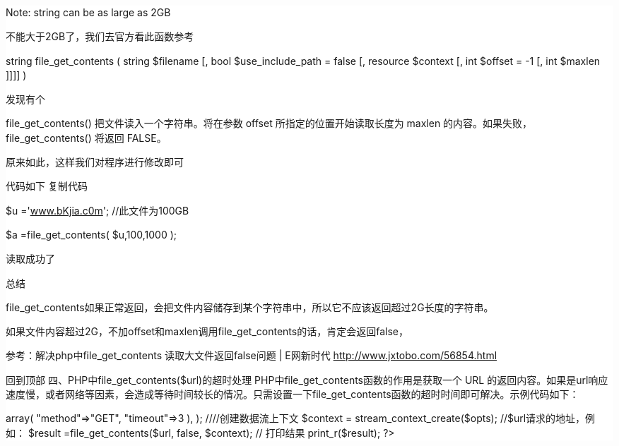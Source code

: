 Note: string can be as large as 2GB

不能大于2GB了，我们去官方看此函数参考

string file_get_contents ( string $filename [, bool $use_include_path = false [, resource $context [, int $offset = -1 [, int $maxlen ]]]] )

发现有个

 file_get_contents() 把文件读入一个字符串。将在参数 offset 所指定的位置开始读取长度为 maxlen 的内容。如果失败， file_get_contents() 将返回 FALSE。

原来如此，这样我们对程序进行修改即可

 代码如下
复制代码

$u ='www.bKjia.c0m'; //此文件为100GB

$a =file_get_contents( $u,100,1000 );

读取成功了

总结

file_get_contents如果正常返回，会把文件内容储存到某个字符串中，所以它不应该返回超过2G长度的字符串。

如果文件内容超过2G，不加offset和maxlen调用file_get_contents的话，肯定会返回false，

 

 

参考：解决php中file_get_contents 读取大文件返回false问题 | E网新时代
http://www.jxtobo.com/56854.html

 
 
回到顶部
四、PHP中file_get_contents($url)的超时处理
PHP中file_get_contents函数的作用是获取一个 URL 的返回内容。如果是url响应速度慢，或者网络等因素，会造成等待时间较长的情况。只需设置一下file_get_contents函数的超时时间即可解决。示例代码如下：

<?php
//设置超时参数
$opts=array(
        "http"=>array(
                "method"=>"GET",
                "timeout"=>3
                ),
        );
////创建数据流上下文
$context = stream_context_create($opts);

//$url请求的地址，例如：

$result =file_get_contents($url, false, $context);

// 打印结果
print_r($result);

?>


